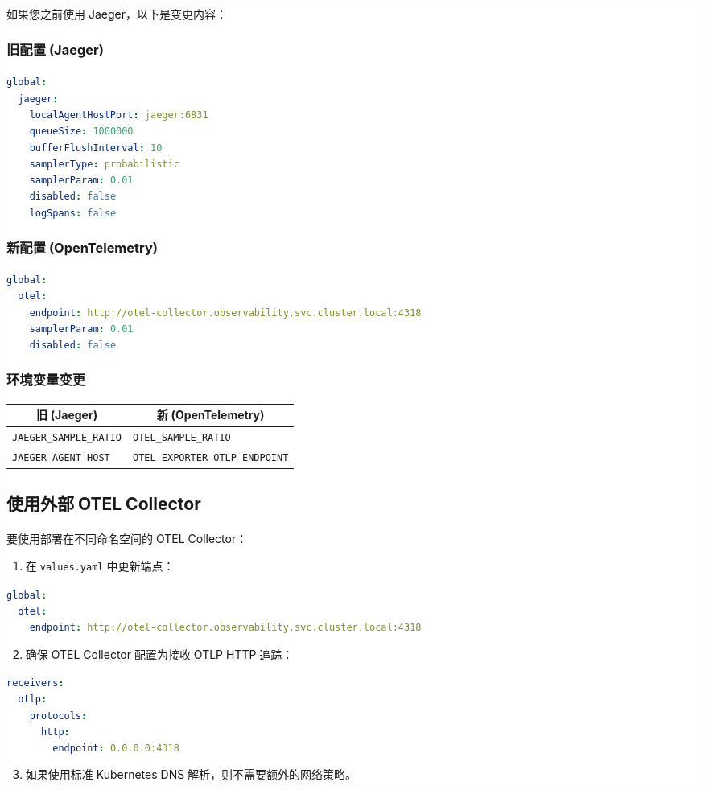 如果您之前使用 Jaeger，以下是变更内容：

### 旧配置 (Jaeger)
```yaml
global:
  jaeger:
    localAgentHostPort: jaeger:6831
    queueSize: 1000000
    bufferFlushInterval: 10
    samplerType: probabilistic
    samplerParam: 0.01
    disabled: false
    logSpans: false
```

### 新配置 (OpenTelemetry)
```yaml
global:
  otel:
    endpoint: http://otel-collector.observability.svc.cluster.local:4318
    samplerParam: 0.01
    disabled: false
```

### 环境变量变更

| 旧 (Jaeger) | 新 (OpenTelemetry) |
|--------------|---------------------|
| `JAEGER_SAMPLE_RATIO` | `OTEL_SAMPLE_RATIO` |
| `JAEGER_AGENT_HOST` | `OTEL_EXPORTER_OTLP_ENDPOINT` |

## 使用外部 OTEL Collector

要使用部署在不同命名空间的 OTEL Collector：

1. 在 `values.yaml` 中更新端点：
```yaml
global:
  otel:
    endpoint: http://otel-collector.observability.svc.cluster.local:4318
```

2. 确保 OTEL Collector 配置为接收 OTLP HTTP 追踪：
```yaml
receivers:
  otlp:
    protocols:
      http:
        endpoint: 0.0.0.0:4318
```

3. 如果使用标准 Kubernetes DNS 解析，则不需要额外的网络策略。
